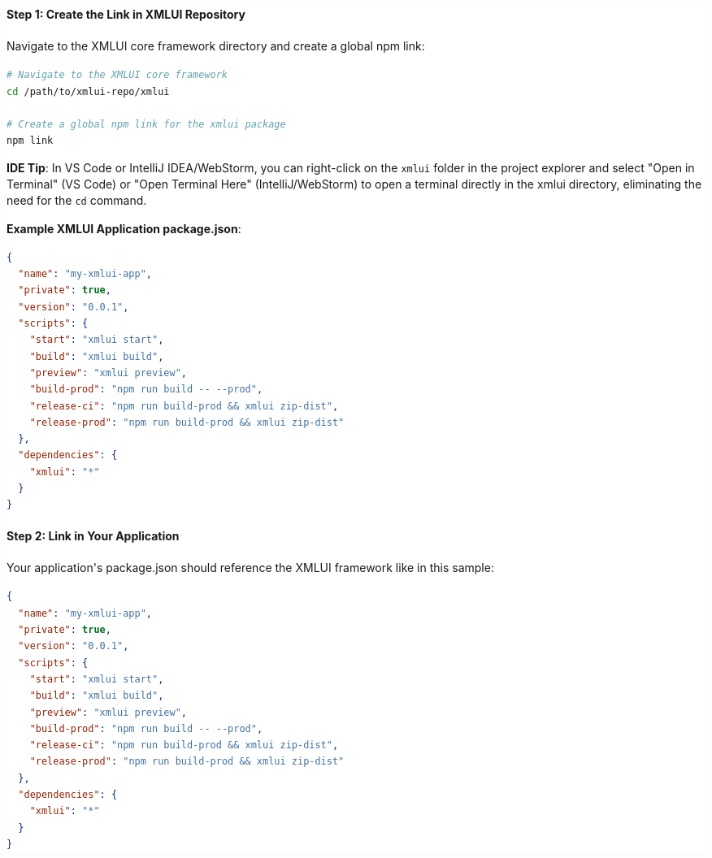 #### Step 1: Create the Link in XMLUI Repository

Navigate to the XMLUI core framework directory and create a global npm link:

```bash
# Navigate to the XMLUI core framework
cd /path/to/xmlui-repo/xmlui

# Create a global npm link for the xmlui package
npm link
```

**IDE Tip**: In VS Code or IntelliJ IDEA/WebStorm, you can right-click on the `xmlui` folder in the project explorer and select "Open in Terminal" (VS Code) or "Open Terminal Here" (IntelliJ/WebStorm) to open a terminal directly in the xmlui directory, eliminating the need for the `cd` command.

**Example XMLUI Application package.json**:
```json
{
  "name": "my-xmlui-app",
  "private": true,
  "version": "0.0.1",
  "scripts": {
    "start": "xmlui start",
    "build": "xmlui build",
    "preview": "xmlui preview",
    "build-prod": "npm run build -- --prod",
    "release-ci": "npm run build-prod && xmlui zip-dist",
    "release-prod": "npm run build-prod && xmlui zip-dist"
  },
  "dependencies": {
    "xmlui": "*"
  }
}
```

#### Step 2: Link in Your Application

Your application's package.json should reference the XMLUI framework like in this sample:

```json
{
  "name": "my-xmlui-app",
  "private": true,
  "version": "0.0.1",
  "scripts": {
    "start": "xmlui start",
    "build": "xmlui build",
    "preview": "xmlui preview",
    "build-prod": "npm run build -- --prod",
    "release-ci": "npm run build-prod && xmlui zip-dist",
    "release-prod": "npm run build-prod && xmlui zip-dist"
  },
  "dependencies": {
    "xmlui": "*"
  }
}
```
